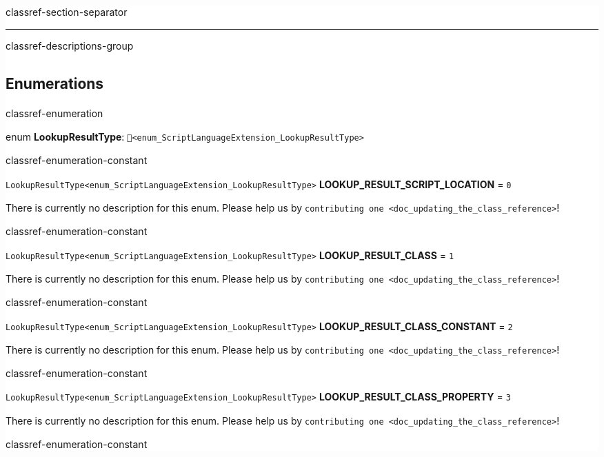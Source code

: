 </tr>
<tr>
</tr>
<tr>
</tr>
<tr>
</tr>
<tr>
</tr>
</tbody>
</table>

classref-section-separator

------------------------------------------------------------------------

classref-descriptions-group

## Enumerations

classref-enumeration

enum **LookupResultType**:
`🔗<enum_ScriptLanguageExtension_LookupResultType>`

classref-enumeration-constant

`LookupResultType<enum_ScriptLanguageExtension_LookupResultType>`
**LOOKUP\_RESULT\_SCRIPT\_LOCATION** = `0`

There is currently no description for this enum. Please help us by
`contributing one <doc_updating_the_class_reference>`!

classref-enumeration-constant

`LookupResultType<enum_ScriptLanguageExtension_LookupResultType>`
**LOOKUP\_RESULT\_CLASS** = `1`

There is currently no description for this enum. Please help us by
`contributing one <doc_updating_the_class_reference>`!

classref-enumeration-constant

`LookupResultType<enum_ScriptLanguageExtension_LookupResultType>`
**LOOKUP\_RESULT\_CLASS\_CONSTANT** = `2`

There is currently no description for this enum. Please help us by
`contributing one <doc_updating_the_class_reference>`!

classref-enumeration-constant

`LookupResultType<enum_ScriptLanguageExtension_LookupResultType>`
**LOOKUP\_RESULT\_CLASS\_PROPERTY** = `3`

There is currently no description for this enum. Please help us by
`contributing one <doc_updating_the_class_reference>`!

classref-enumeration-constant

